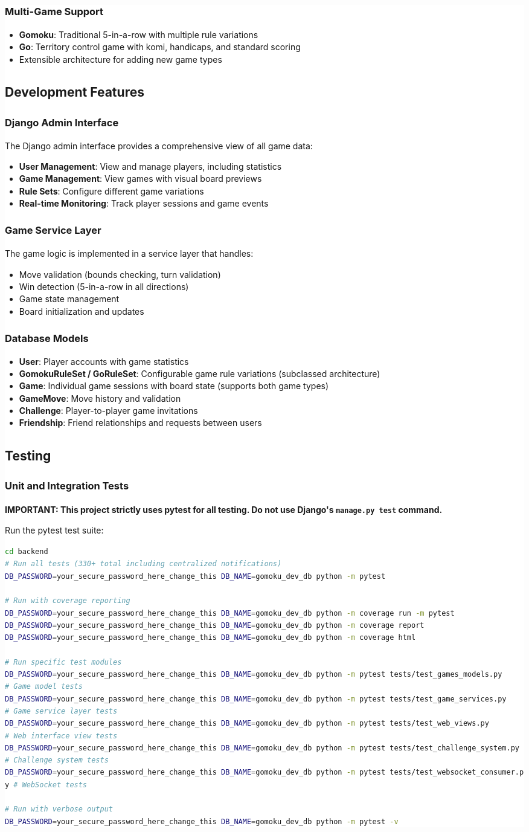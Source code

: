 ### Multi-Game Support
- **Gomoku**: Traditional 5-in-a-row with multiple rule variations
- **Go**: Territory control game with komi, handicaps, and standard scoring
- Extensible architecture for adding new game types

## Development Features

### Django Admin Interface
The Django admin interface provides a comprehensive view of all game data:
- **User Management**: View and manage players, including statistics
- **Game Management**: View games with visual board previews
- **Rule Sets**: Configure different game variations
- **Real-time Monitoring**: Track player sessions and game events

### Game Service Layer
The game logic is implemented in a service layer that handles:
- Move validation (bounds checking, turn validation)
- Win detection (5-in-a-row in all directions)
- Game state management
- Board initialization and updates

### Database Models
- **User**: Player accounts with game statistics
- **GomokuRuleSet / GoRuleSet**: Configurable game rule variations (subclassed architecture)
- **Game**: Individual game sessions with board state (supports both game types)
- **GameMove**: Move history and validation
- **Challenge**: Player-to-player game invitations
- **Friendship**: Friend relationships and requests between users

## Testing

### Unit and Integration Tests

**IMPORTANT: This project strictly uses pytest for all testing. Do not use Django's `manage.py test` command.**

Run the pytest test suite:
```bash
cd backend
# Run all tests (330+ total including centralized notifications)
DB_PASSWORD=your_secure_password_here_change_this DB_NAME=gomoku_dev_db python -m pytest

# Run with coverage reporting
DB_PASSWORD=your_secure_password_here_change_this DB_NAME=gomoku_dev_db python -m coverage run -m pytest
DB_PASSWORD=your_secure_password_here_change_this DB_NAME=gomoku_dev_db python -m coverage report
DB_PASSWORD=your_secure_password_here_change_this DB_NAME=gomoku_dev_db python -m coverage html

# Run specific test modules
DB_PASSWORD=your_secure_password_here_change_this DB_NAME=gomoku_dev_db python -m pytest tests/test_games_models.py        # Game model tests
DB_PASSWORD=your_secure_password_here_change_this DB_NAME=gomoku_dev_db python -m pytest tests/test_game_services.py       # Game service layer tests
DB_PASSWORD=your_secure_password_here_change_this DB_NAME=gomoku_dev_db python -m pytest tests/test_web_views.py          # Web interface view tests
DB_PASSWORD=your_secure_password_here_change_this DB_NAME=gomoku_dev_db python -m pytest tests/test_challenge_system.py   # Challenge system tests
DB_PASSWORD=your_secure_password_here_change_this DB_NAME=gomoku_dev_db python -m pytest tests/test_websocket_consumer.py # WebSocket tests

# Run with verbose output
DB_PASSWORD=your_secure_password_here_change_this DB_NAME=gomoku_dev_db python -m pytest -v
```